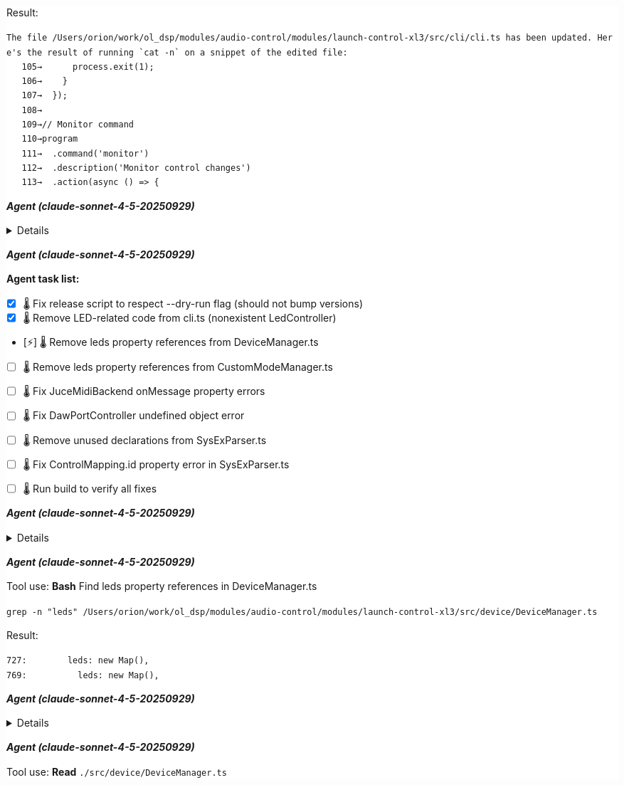 Result:

```
The file /Users/orion/work/ol_dsp/modules/audio-control/modules/launch-control-xl3/src/cli/cli.ts has been updated. Here's the result of running `cat -n` on a snippet of the edited file:
   105→      process.exit(1);
   106→    }
   107→  });
   108→
   109→// Monitor command
   110→program
   111→  .command('monitor')
   112→  .description('Monitor control changes')
   113→  .action(async () => {
```

_**Agent (claude-sonnet-4-5-20250929)**_

<think><details></details></think>

_**Agent (claude-sonnet-4-5-20250929)**_

**Agent task list:**
- [X] 🌡️ Fix release script to respect --dry-run flag (should not bump versions)
- [X] 🌡️ Remove LED-related code from cli.ts (nonexistent LedController)
- [⚡] 🌡️ Remove leds property references from DeviceManager.ts
- [ ] 🌡️ Remove leds property references from CustomModeManager.ts
- [ ] 🌡️ Fix JuceMidiBackend onMessage property errors
- [ ] 🌡️ Fix DawPortController undefined object error
- [ ] 🌡️ Remove unused declarations from SysExParser.ts
- [ ] 🌡️ Fix ControlMapping.id property error in SysExParser.ts
- [ ] 🌡️ Run build to verify all fixes


_**Agent (claude-sonnet-4-5-20250929)**_

<think><details></details></think>

_**Agent (claude-sonnet-4-5-20250929)**_

Tool use: **Bash** Find leds property references in DeviceManager.ts

`grep -n "leds" /Users/orion/work/ol_dsp/modules/audio-control/modules/launch-control-xl3/src/device/DeviceManager.ts`

Result:

```
727:        leds: new Map(),
769:          leds: new Map(),
```

_**Agent (claude-sonnet-4-5-20250929)**_

<think><details></details></think>

_**Agent (claude-sonnet-4-5-20250929)**_

Tool use: **Read** `./src/device/DeviceManager.ts`
